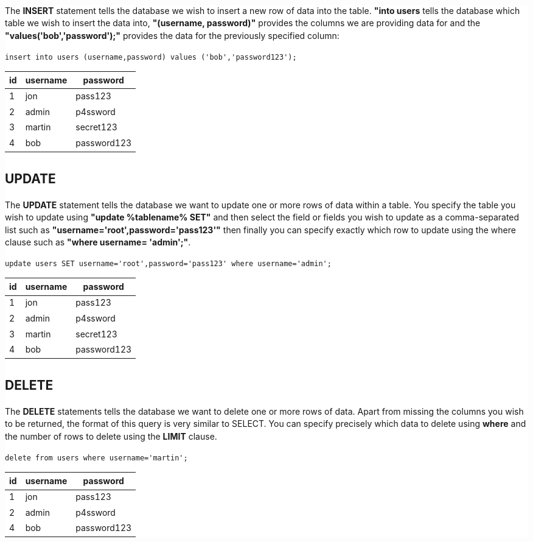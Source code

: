 The **INSERT** statement tells the database we wish to insert a new row of data into the table. **"into users** tells the database which table we wish to insert the data into, **"(username, password)"** provides the columns we are providing data for and the **"values('bob','password');"** provides the data for the previously specified column:
```
insert into users (username,password) values ('bob','password123');
```
|id|username|password|
|--|--------|--------|
|1|jon|pass123|
|2|admin|p4ssword|
|3|martin|secret123|
|4|bob|password123|

## UPDATE

The **UPDATE** statement tells the database we want to update one or more rows of data within a table. You specify the table you wish to update using **"update %tablename% SET"** and then select the field or fields you wish to update as a comma-separated list such as **"username='root',password='pass123'"** then finally you can specify exactly which row to update using the where clause such as **"where username=
'admin';"**.

```
update users SET username='root',password='pass123' where username='admin';
```
|id|username|password|
|--|--------|--------|
|1|jon|pass123|
|2|admin|p4ssword|
|3|martin|secret123|
|4|bob|password123|

## DELETE 
The **DELETE** statements tells the database we want to delete one or more rows of data. Apart from missing the columns you wish to be returned, the format of this query is very similar to SELECT. You can specify precisely which data to delete using **where** and the number of rows to delete using the **LIMIT** clause.

```
delete from users where username='martin';
```
|id|username|password|
|--|--------|--------|
|1|jon|pass123|
|2|admin|p4ssword|
|4|bob|password123|
